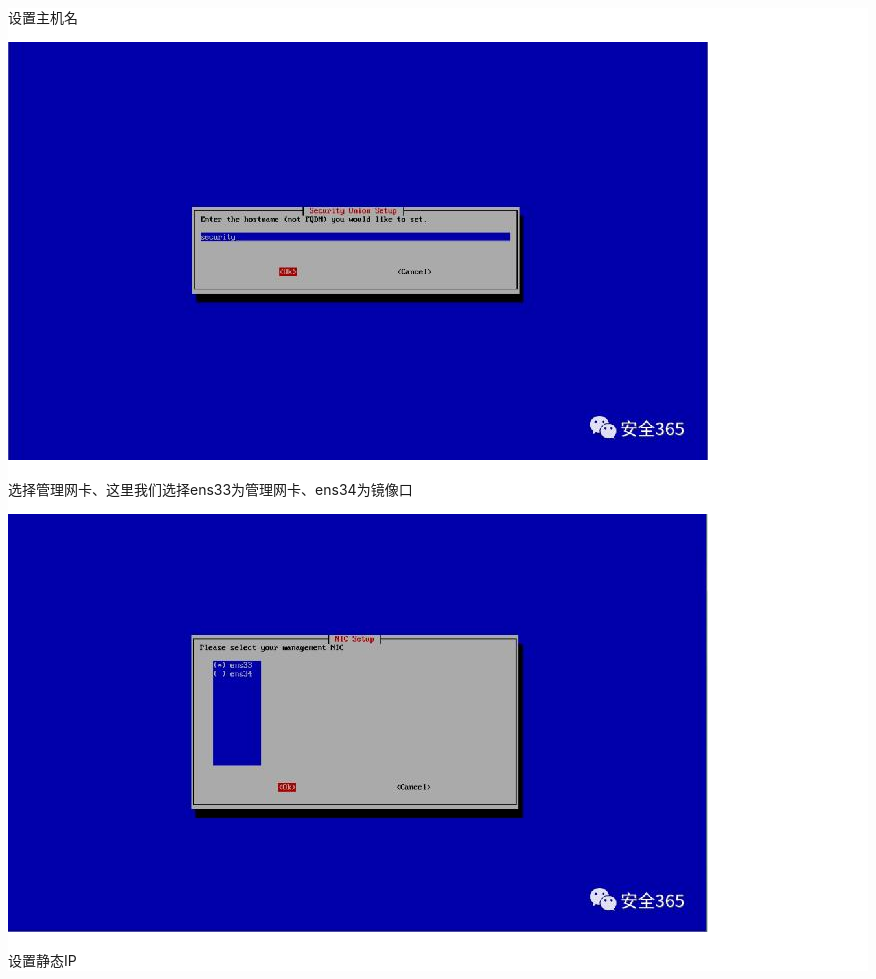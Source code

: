 设置主机名

![](Security-Onion-Solutions%E5%AE%89%E5%85%A8%E6%B4%8B%E8%91%B1%E5%AE%89%E8%A3%85%E6%96%B9%E6%B3%95.assets/imgpxy.phpurl=gnp%253Dtmf_xw%253F046%252FAQZY3Oci31vk9pAgyncEQkenQWSklUUQZxrfOabiOJQ0cieaixrYzeGusVcNBld84eeciYdTnOtvAXzOuBMhGBM8biWY%252Fgnp_zibmm%252Fnc.cipq.jpg)

选择管理网卡、这里我们选择ens33为管理网卡、ens34为镜像口

![](Security-Onion-Solutions%E5%AE%89%E5%85%A8%E6%B4%8B%E8%91%B1%E5%AE%89%E8%A3%85%E6%96%B9%E6%B3%95.assets/imgpxy.phpurl=gnp%253Dtmf_xw%253F046%252FQ0qDwOuMHrmRbRthlNScRxMKai03l2ByMUOASw2WSgq8Juv8kYJE28cicNBld84eeciYdTnOtvAXzOuBMhGBM8biWY%252Fgnp_zibmm%252Fnc.cipq.jpg)

设置静态IP
